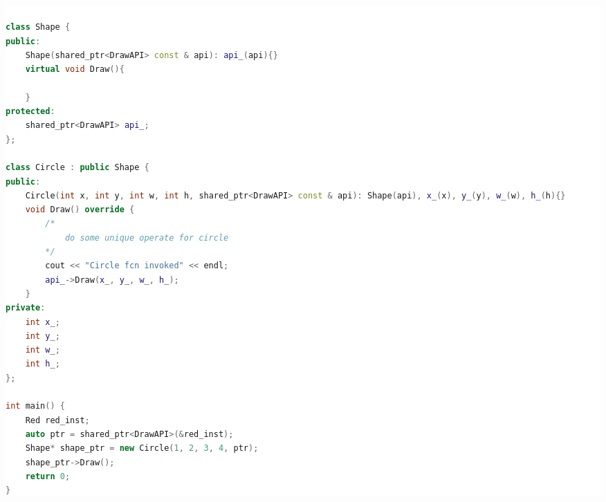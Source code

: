 ```c++

class Shape {
public:
	Shape(shared_ptr<DrawAPI> const & api): api_(api){}
	virtual void Draw(){

	}
protected:
	shared_ptr<DrawAPI> api_;
};

class Circle : public Shape {
public:
	Circle(int x, int y, int w, int h, shared_ptr<DrawAPI> const & api): Shape(api), x_(x), y_(y), w_(w), h_(h){}
	void Draw() override {
		/*
			do some unique operate for circle
		*/
		cout << "Circle fcn invoked" << endl;
		api_->Draw(x_, y_, w_, h_);
	}
private:
	int x_;
	int y_;
	int w_;
	int h_;
};

int main() {
	Red red_inst;
	auto ptr = shared_ptr<DrawAPI>(&red_inst);
	Shape* shape_ptr = new Circle(1, 2, 3, 4, ptr);
	shape_ptr->Draw();
	return 0;
}
```

